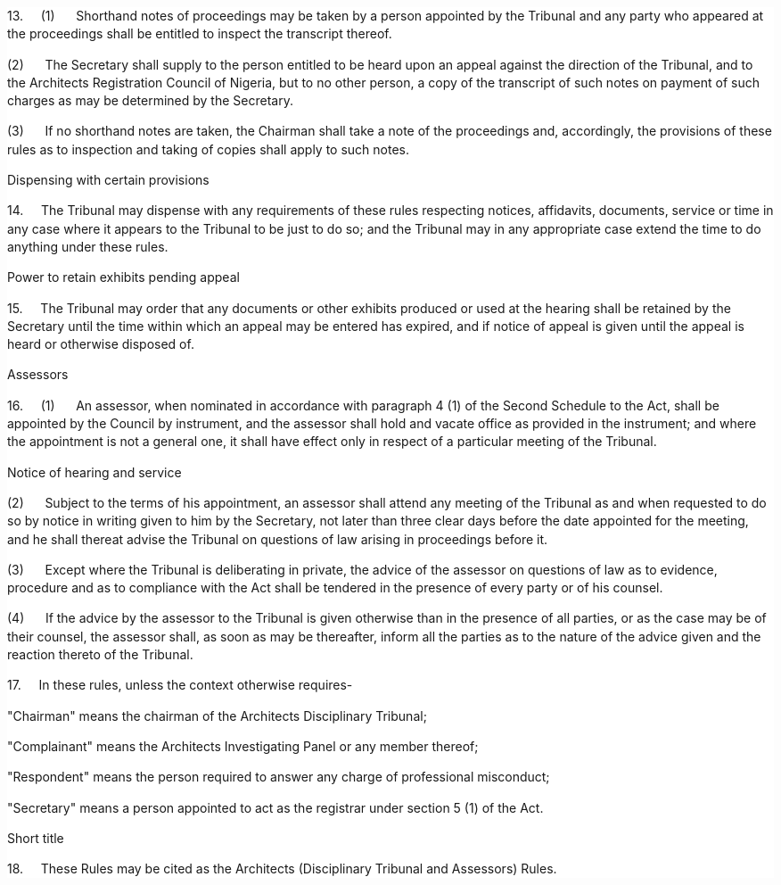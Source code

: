 13.     (1)      Shorthand notes of proceedings may be taken by a person appointed by the Tribunal and any party who appeared at the proceedings shall be entitled to inspect the transcript thereof.

(2)      The Secretary shall supply to the person entitled to be heard upon an appeal against the direction of the Tribunal, and to the Architects Registration Council of Nigeria, but to no other person, a copy of the transcript of such notes on payment of such charges as may be determined by the Secretary.

(3)      If no shorthand notes are taken, the Chairman shall take a note of the proceedings and, accordingly, the provisions of these rules as to inspection and taking of copies shall apply to such notes.

Dispensing with certain provisions

14.     The Tribunal may dispense with any requirements of these rules respecting notices, affidavits, documents, service or time in any case where it appears to the Tribunal to be just to do so; and the Tribunal may in any appropriate case extend the time to do anything under these rules.

Power to retain exhibits pending appeal

15.     The Tribunal may order that any documents or other exhibits produced or used at the hearing shall be retained by the Secretary until the time within which an appeal may be entered has expired, and if notice of appeal is given until the appeal is heard or otherwise disposed of.

Assessors

16.     (1)      An assessor, when nominated in accordance with paragraph 4 (1) of the Second Schedule to the Act, shall be appointed by the Council by instrument, and the assessor shall hold and vacate office as provided in the instrument; and where the appointment is not a general one, it shall have effect only in respect of a particular meeting of the Tribunal.

Notice of hearing and service

(2)      Subject to the terms of his appointment, an assessor shall attend any meeting of the Tribunal as and when requested to do so by notice in writing given to him by the Secretary, not later than three clear days before the date appointed for the meeting, and he shall thereat advise the Tribunal on questions of law arising in proceedings before it.

(3)      Except where the Tribunal is deliberating in private, the advice of the assessor on questions of law as to evidence, procedure and as to compliance with the Act shall be tendered in the presence of every party or of his counsel.

(4)      If the advice by the assessor to the Tribunal is given otherwise than in the presence of all parties, or as the case may be of their counsel, the assessor shall, as soon as may be thereafter, inform all the parties as to the nature of the advice given and the reaction thereto of the Tribunal.

17.     In these rules, unless the context otherwise requires-

"Chairman" means the chairman of the Architects Disciplinary Tribunal;

"Complainant" means the Architects Investigating Panel or any member thereof;

"Respondent" means the person required to answer any charge of professional misconduct;

"Secretary" means a person appointed to act as the registrar under section 5 (1) of the Act.

Short title

18.     These Rules may be cited as the Architects (Disciplinary Tribunal and Assessors) Rules.
